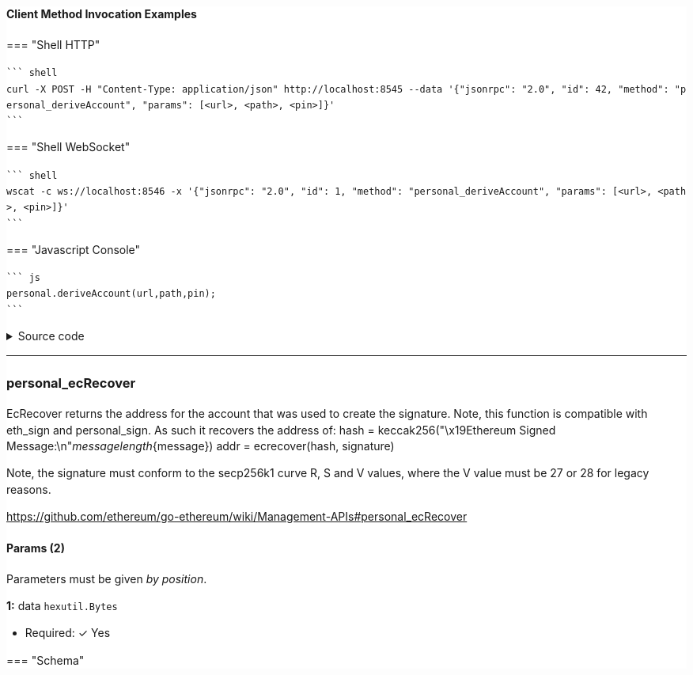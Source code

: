 

#### Client Method Invocation Examples


=== "Shell HTTP"

	``` shell
	curl -X POST -H "Content-Type: application/json" http://localhost:8545 --data '{"jsonrpc": "2.0", "id": 42, "method": "personal_deriveAccount", "params": [<url>, <path>, <pin>]}'
	```





=== "Shell WebSocket"

	``` shell
	wscat -c ws://localhost:8546 -x '{"jsonrpc": "2.0", "id": 1, "method": "personal_deriveAccount", "params": [<url>, <path>, <pin>]}'
	```


=== "Javascript Console"

	``` js
	personal.deriveAccount(url,path,pin);
	```



<details><summary>Source code</summary></details>

---



### personal_ecRecover

EcRecover returns the address for the account that was used to create the signature.
Note, this function is compatible with eth_sign and personal_sign. As such it recovers
the address of:
hash = keccak256("\x19Ethereum Signed Message:\n"${message length}${message})
addr = ecrecover(hash, signature)

Note, the signature must conform to the secp256k1 curve R, S and V values, where
the V value must be 27 or 28 for legacy reasons.

https://github.com/ethereum/go-ethereum/wiki/Management-APIs#personal_ecRecover


#### Params (2)

Parameters must be given _by position_.


__1:__ 
data <code>hexutil.Bytes</code> 

  + Required: ✓ Yes


=== "Schema"
